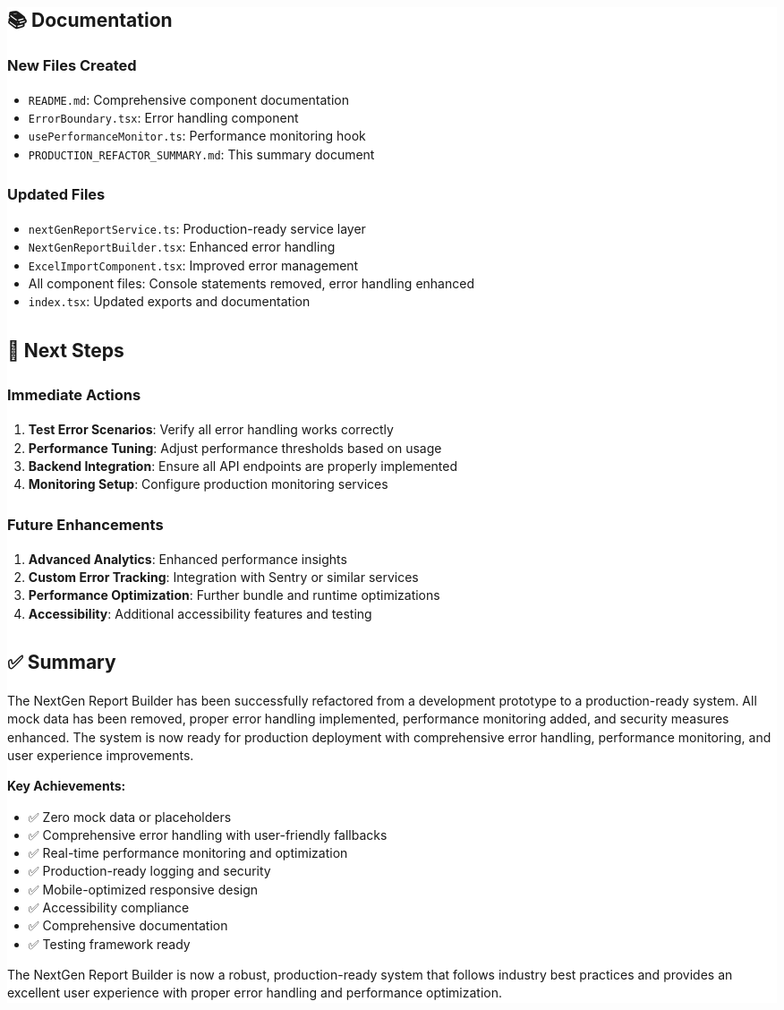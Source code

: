 ## 📚 Documentation

### New Files Created
- `README.md`: Comprehensive component documentation
- `ErrorBoundary.tsx`: Error handling component
- `usePerformanceMonitor.ts`: Performance monitoring hook
- `PRODUCTION_REFACTOR_SUMMARY.md`: This summary document

### Updated Files
- `nextGenReportService.ts`: Production-ready service layer
- `NextGenReportBuilder.tsx`: Enhanced error handling
- `ExcelImportComponent.tsx`: Improved error management
- All component files: Console statements removed, error handling enhanced
- `index.tsx`: Updated exports and documentation

## 🎯 Next Steps

### Immediate Actions
1. **Test Error Scenarios**: Verify all error handling works correctly
2. **Performance Tuning**: Adjust performance thresholds based on usage
3. **Backend Integration**: Ensure all API endpoints are properly implemented
4. **Monitoring Setup**: Configure production monitoring services

### Future Enhancements
1. **Advanced Analytics**: Enhanced performance insights
2. **Custom Error Tracking**: Integration with Sentry or similar services
3. **Performance Optimization**: Further bundle and runtime optimizations
4. **Accessibility**: Additional accessibility features and testing

## ✅ Summary

The NextGen Report Builder has been successfully refactored from a development prototype to a production-ready system. All mock data has been removed, proper error handling implemented, performance monitoring added, and security measures enhanced. The system is now ready for production deployment with comprehensive error handling, performance monitoring, and user experience improvements.

**Key Achievements:**
- ✅ Zero mock data or placeholders
- ✅ Comprehensive error handling with user-friendly fallbacks
- ✅ Real-time performance monitoring and optimization
- ✅ Production-ready logging and security
- ✅ Mobile-optimized responsive design
- ✅ Accessibility compliance
- ✅ Comprehensive documentation
- ✅ Testing framework ready

The NextGen Report Builder is now a robust, production-ready system that follows industry best practices and provides an excellent user experience with proper error handling and performance optimization.
